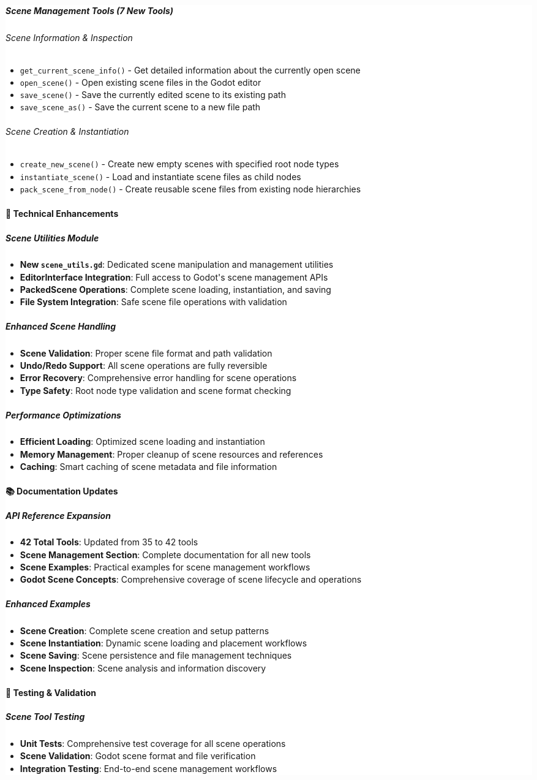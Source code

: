 ##### Scene Management Tools (7 New Tools)

###### Scene Information & Inspection
- `get_current_scene_info()` - Get detailed information about the currently open scene
- `open_scene()` - Open existing scene files in the Godot editor
- `save_scene()` - Save the currently edited scene to its existing path
- `save_scene_as()` - Save the current scene to a new file path

###### Scene Creation & Instantiation
- `create_new_scene()` - Create new empty scenes with specified root node types
- `instantiate_scene()` - Load and instantiate scene files as child nodes
- `pack_scene_from_node()` - Create reusable scene files from existing node hierarchies

#### 🔧 Technical Enhancements

##### Scene Utilities Module
- **New `scene_utils.gd`**: Dedicated scene manipulation and management utilities
- **EditorInterface Integration**: Full access to Godot's scene management APIs
- **PackedScene Operations**: Complete scene loading, instantiation, and saving
- **File System Integration**: Safe scene file operations with validation

##### Enhanced Scene Handling
- **Scene Validation**: Proper scene file format and path validation
- **Undo/Redo Support**: All scene operations are fully reversible
- **Error Recovery**: Comprehensive error handling for scene operations
- **Type Safety**: Root node type validation and scene format checking

##### Performance Optimizations
- **Efficient Loading**: Optimized scene loading and instantiation
- **Memory Management**: Proper cleanup of scene resources and references
- **Caching**: Smart caching of scene metadata and file information

#### 📚 Documentation Updates

##### API Reference Expansion
- **42 Total Tools**: Updated from 35 to 42 tools
- **Scene Management Section**: Complete documentation for all new tools
- **Scene Examples**: Practical examples for scene management workflows
- **Godot Scene Concepts**: Comprehensive coverage of scene lifecycle and operations

##### Enhanced Examples
- **Scene Creation**: Complete scene creation and setup patterns
- **Scene Instantiation**: Dynamic scene loading and placement workflows
- **Scene Saving**: Scene persistence and file management techniques
- **Scene Inspection**: Scene analysis and information discovery

#### 🧪 Testing & Validation

##### Scene Tool Testing
- **Unit Tests**: Comprehensive test coverage for all scene operations
- **Scene Validation**: Godot scene format and file verification
- **Integration Testing**: End-to-end scene management workflows
